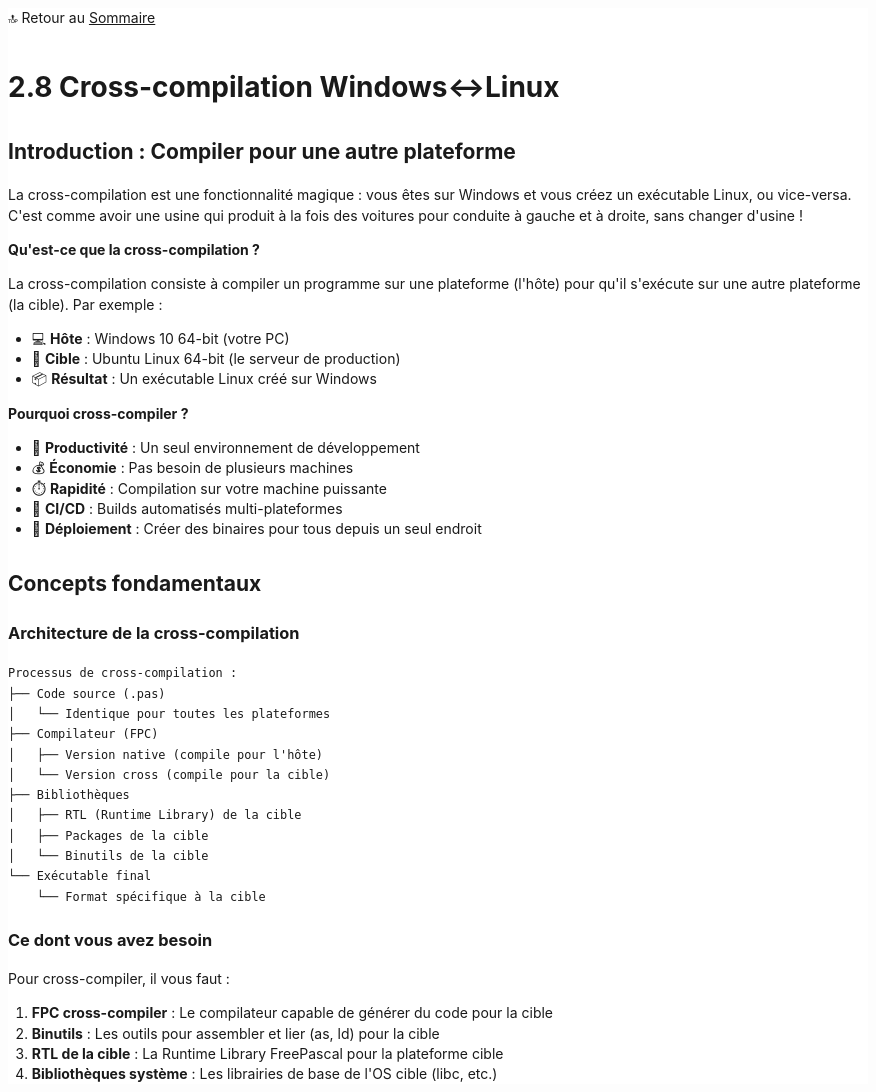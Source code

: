 🔝 Retour au [Sommaire](/SOMMAIRE.md)

# 2.8 Cross-compilation Windows↔Linux

## Introduction : Compiler pour une autre plateforme

La cross-compilation est une fonctionnalité magique : vous êtes sur Windows et vous créez un exécutable Linux, ou vice-versa. C'est comme avoir une usine qui produit à la fois des voitures pour conduite à gauche et à droite, sans changer d'usine !

**Qu'est-ce que la cross-compilation ?**

La cross-compilation consiste à compiler un programme sur une plateforme (l'hôte) pour qu'il s'exécute sur une autre plateforme (la cible). Par exemple :
- 💻 **Hôte** : Windows 10 64-bit (votre PC)
- 🎯 **Cible** : Ubuntu Linux 64-bit (le serveur de production)
- 📦 **Résultat** : Un exécutable Linux créé sur Windows

**Pourquoi cross-compiler ?**
- 🚀 **Productivité** : Un seul environnement de développement
- 💰 **Économie** : Pas besoin de plusieurs machines
- ⏱️ **Rapidité** : Compilation sur votre machine puissante
- 🔄 **CI/CD** : Builds automatisés multi-plateformes
- 🎯 **Déploiement** : Créer des binaires pour tous depuis un seul endroit

## Concepts fondamentaux

### Architecture de la cross-compilation

```
Processus de cross-compilation :
├── Code source (.pas)
│   └── Identique pour toutes les plateformes
├── Compilateur (FPC)
│   ├── Version native (compile pour l'hôte)
│   └── Version cross (compile pour la cible)
├── Bibliothèques
│   ├── RTL (Runtime Library) de la cible
│   ├── Packages de la cible
│   └── Binutils de la cible
└── Exécutable final
    └── Format spécifique à la cible
```

### Ce dont vous avez besoin

Pour cross-compiler, il vous faut :

1. **FPC cross-compiler** : Le compilateur capable de générer du code pour la cible
2. **Binutils** : Les outils pour assembler et lier (as, ld) pour la cible
3. **RTL de la cible** : La Runtime Library FreePascal pour la plateforme cible
4. **Bibliothèques système** : Les librairies de base de l'OS cible (libc, etc.)

